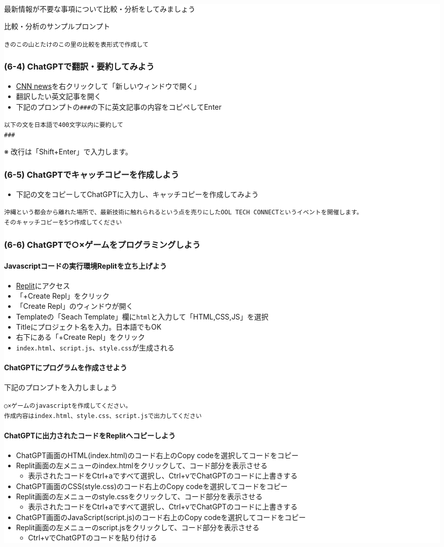最新情報が不要な事項について比較・分析をしてみましょう

比較・分析のサンプルプロンプト

```
きのこの山とたけのこの里の比較を表形式で作成して
```

### (6-4) ChatGPTで翻訳・要約してみよう

- [CNN news](https://edition.cnn.com/)を右クリックして「新しいウィンドウで開く」
- 翻訳したい英文記事を開く
- 下記のプロンプトの`###`の下に英文記事の内容をコピペしてEnter


```
以下の文を日本語で400文字以内に要約して
###

```

※ 改行は「Shift+Enter」で入力します。

### (6-5) ChatGPTでキャッチコピーを作成しよう

- 下記の文をコピーしてChatGPTに入力し、キャッチコピーを作成してみよう

```
沖縄という都会から離れた場所で、最新技術に触れられるという点を売りにしたOOL TECH CONNECTというイベントを開催します。
そのキャッチコピーを5つ作成してください
```

### (6-6) ChatGPTで○×ゲームをプログラミングしよう

#### Javascriptコードの実行環境Replitを立ち上げよう

- [Replit](https://replit.com/)にアクセス
- 「+Create Repl」をクリック
- 「Create Repl」のウィンドウが開く
- Templateの「Seach Template」欄に`html`と入力して「HTML,CSS,JS」を選択
- Titleにプロジェクト名を入力。日本語でもOK
- 右下にある「+Create Repl」をクリック
- `index.html`、`script.js`、`style.css`が生成される

#### ChatGPTにプログラムを作成させよう

下記のプロンプトを入力しましょう

```
○×ゲームのjavascriptを作成してください。
作成内容はindex.html、style.css、script.jsで出力してください
```

#### ChatGPTに出力されたコードをReplitへコピーしよう

- ChatGPT画面のHTML(index.html)のコード右上のCopy codeを選択してコードをコピー
- Replit画面の左メニューのindex.htmlをクリックして、コード部分を表示させる
  - 表示されたコードをCtrl+aですべて選択し、Ctrl+vでChatGPTのコードに上書きする
- ChatGPT画面のCSS(style.css)のコード右上のCopy codeを選択してコードをコピー
- Replit画面の左メニューのstyle.cssをクリックして、コード部分を表示させる
  - 表示されたコードをCtrl+aですべて選択し、Ctrl+vでChatGPTのコードに上書きする
- ChatGPT画面のJavaScript(script.js)のコード右上のCopy codeを選択してコードをコピー
- Replit画面の左メニューのscript.jsをクリックして、コード部分を表示させる
  - Ctrl+vでChatGPTのコードを貼り付ける
